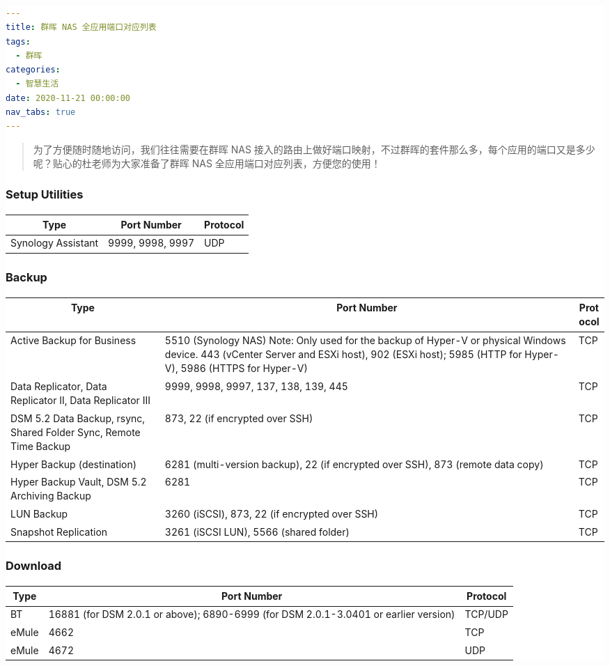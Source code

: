 ```yaml
---
title: 群晖 NAS 全应用端口对应列表
tags:
  - 群晖
categories:
  - 智慧生活
date: 2020-11-21 00:00:00
nav_tabs: true
---
```


> 为了方便随时随地访问，我们往往需要在群晖 NAS 接入的路由上做好端口映射，不过群晖的套件那么多，每个应用的端口又是多少呢？贴心的杜老师为大家准备了群晖 NAS 全应用端口对应列表，方便您的使用！



### Setup Utilities

| Type | Port Number | Protocol |
| - | - | - |
| Synology Assistant | 9999, 9998, 9997 | UDP |

### Backup

| Type | Port Number | Protocol |
| - | - | - |
| Active Backup for Business | 5510 (Synology NAS) Note: Only used for the backup of Hyper-V or physical Windows device. 443 (vCenter Server and ESXi host), 902 (ESXi host); 5985 (HTTP for Hyper-V), 5986 (HTTPS for Hyper-V) | TCP |
| Data Replicator, Data Replicator II, Data Replicator III | 9999, 9998, 9997, 137, 138, 139, 445 | TCP |
| DSM 5.2 Data Backup, rsync, Shared Folder Sync, Remote Time Backup | 873, 22 (if encrypted over SSH) | TCP |
| Hyper Backup (destination) | 6281 (multi-version backup), 22 (if encrypted over SSH), 873 (remote data copy) | TCP |
| Hyper Backup Vault, DSM 5.2 Archiving Backup | 6281 | TCP |
| LUN Backup | 3260 (iSCSI), 873, 22 (if encrypted over SSH) | TCP |
| Snapshot Replication | 3261 (iSCSI LUN), 5566 (shared folder) | TCP |

### Download

| Type | Port Number | Protocol |
| - | - | - |
| BT | 16881 (for DSM 2.0.1 or above); 6890-6999 (for DSM 2.0.1-3.0401 or earlier version) | TCP/UDP |
| eMule | 4662 | TCP |
| eMule | 4672 | UDP |
